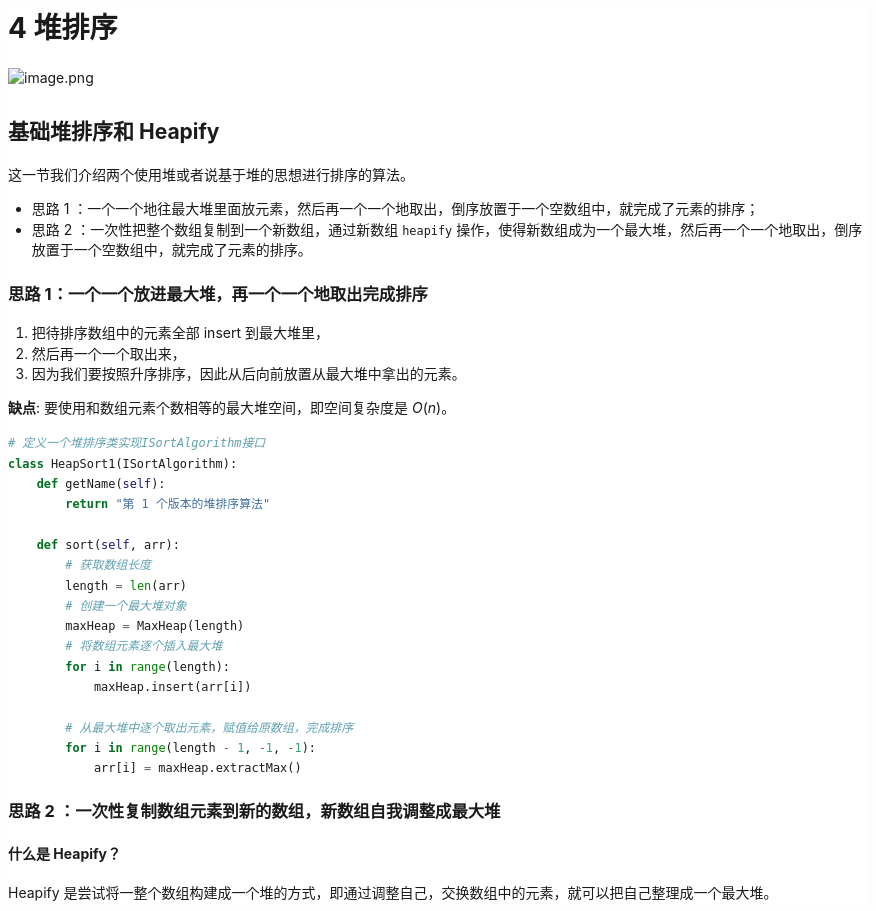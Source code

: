 

# 4 堆排序

![image.png](https://pic.leetcode-cn.com/1598665539-cNYAXf-image.png)



## 基础堆排序和 Heapify

这一节我们介绍两个使用堆或者说基于堆的思想进行排序的算法。

- 思路 1 ：一个一个地往最大堆里面放元素，然后再一个一个地取出，倒序放置于一个空数组中，就完成了元素的排序；
- 思路 2 ：一次性把整个数组复制到一个新数组，通过新数组 `heapify` 操作，使得新数组成为一个最大堆，然后再一个一个地取出，倒序放置于一个空数组中，就完成了元素的排序。



### 思路 1：一个一个放进最大堆，再一个一个地取出完成排序

1. 把待排序数组中的元素全部 insert 到最大堆里，
2. 然后再一个一个取出来，
3. 因为我们要按照升序排序，因此从后向前放置从最大堆中拿出的元素。



**缺点**: 要使用和数组元素个数相等的最大堆空间，即空间复杂度是 *O*(*n*)。

```py
# 定义一个堆排序类实现ISortAlgorithm接口 
class HeapSort1(ISortAlgorithm): 
    def getName(self): 
        return "第 1 个版本的堆排序算法" 
 
    def sort(self, arr): 
        # 获取数组长度 
        length = len(arr) 
        # 创建一个最大堆对象 
        maxHeap = MaxHeap(length) 
        # 将数组元素逐个插入最大堆 
        for i in range(length): 
            maxHeap.insert(arr[i]) 
        
        # 从最大堆中逐个取出元素，赋值给原数组，完成排序 
        for i in range(length - 1, -1, -1): 
            arr[i] = maxHeap.extractMax() 
```





### 思路 2 ：一次性复制数组元素到新的数组，新数组自我调整成最大堆

#### 什么是 Heapify？

Heapify 是尝试将一整个数组构建成一个堆的方式，即通过调整自己，交换数组中的元素，就可以把自己整理成一个最大堆。
